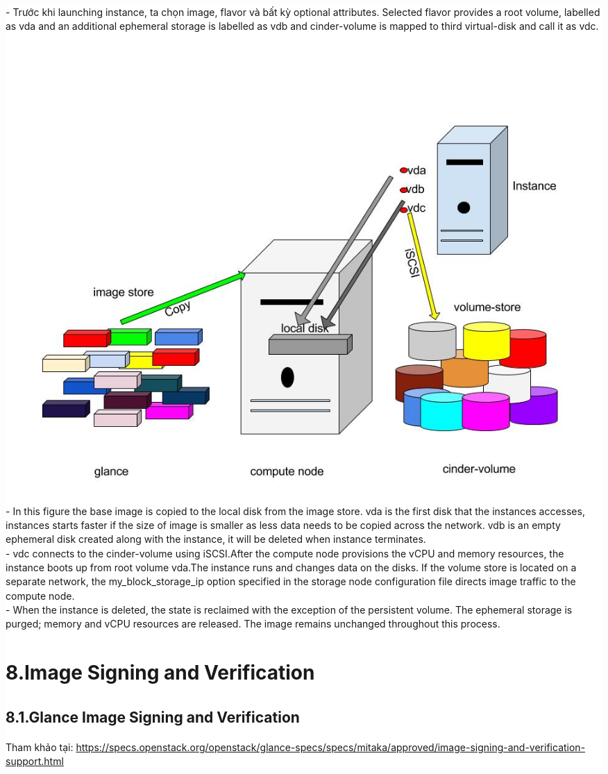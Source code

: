 \- Trước khi launching instance, ta chọn image, flavor và bất kỳ optional  attributes. Selected flavor provides a root volume, labelled as vda and an additional ephemeral storage is labelled as vdb and cinder-volume is mapped to third virtual-disk and call it as vdc.

<img src="../images/8.png" />

\- In this figure the base image is copied to the local disk from the image store. vda is the first disk that the instances accesses, instances starts faster if the size of image is smaller as less data needs to be copied across the network. vdb is an empty ephemeral disk created along with the instance, it will be deleted when instance terminates.  
\- vdc connects to the cinder-volume using iSCSI.After the compute node provisions the vCPU and memory resources, the instance boots up from root volume vda.The instance runs and changes data on the disks. If the volume store is located on a separate network, the my_block_storage_ip option specified in the storage node configuration file directs image traffic to the compute node.  
\- When the instance is deleted, the state is reclaimed with the exception of the persistent volume. The ephemeral storage is purged; memory and vCPU resources are released. The image remains unchanged throughout this process.  


<a name="8"></a>
# 8.Image Signing and Verification
<a name="8.1"></a>
## 8.1.Glance Image Signing and Verification
Tham khảo tại: https://specs.openstack.org/openstack/glance-specs/specs/mitaka/approved/image-signing-and-verification-support.html  
